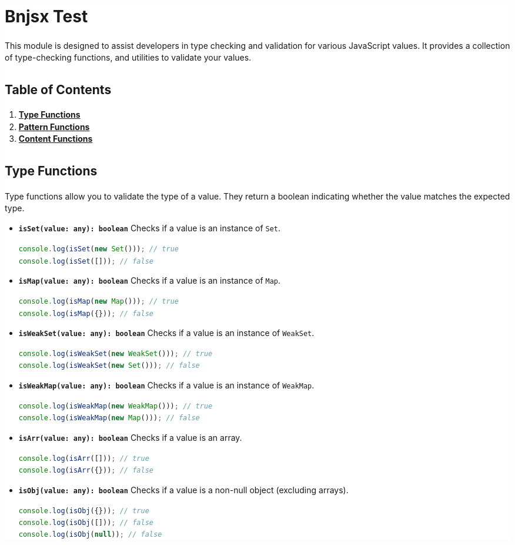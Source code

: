 # Bnjsx Test

This module is designed to assist developers in type checking and validation for various JavaScript values. It provides a collection of type-checking functions, and utilities to validate your values.

## Table of Contents

1. **[Type Functions](#type-functions)**
2. **[Pattern Functions](#pattern-functions)**
3. **[Content Functions](#content-functions)**

## Type Functions

Type functions allow you to validate the type of a value. They return a boolean indicating whether the value matches the expected type.

- **`isSet(value: any): boolean`** Checks if a value is an instance of `Set`.

  ```js
  console.log(isSet(new Set())); // true
  console.log(isSet([])); // false
  ```

- **`isMap(value: any): boolean`** Checks if a value is an instance of `Map`.

  ```js
  console.log(isMap(new Map())); // true
  console.log(isMap({})); // false
  ```

- **`isWeakSet(value: any): boolean`** Checks if a value is an instance of `WeakSet`.

  ```js
  console.log(isWeakSet(new WeakSet())); // true
  console.log(isWeakSet(new Set())); // false
  ```

- **`isWeakMap(value: any): boolean`** Checks if a value is an instance of `WeakMap`.

  ```js
  console.log(isWeakMap(new WeakMap())); // true
  console.log(isWeakMap(new Map())); // false
  ```

- **`isArr(value: any): boolean`** Checks if a value is an array.

  ```js
  console.log(isArr([])); // true
  console.log(isArr({})); // false
  ```

- **`isObj(value: any): boolean`** Checks if a value is a non-null object (excluding arrays).

  ```js
  console.log(isObj({})); // true
  console.log(isObj([])); // false
  console.log(isObj(null)); // false
  ```

